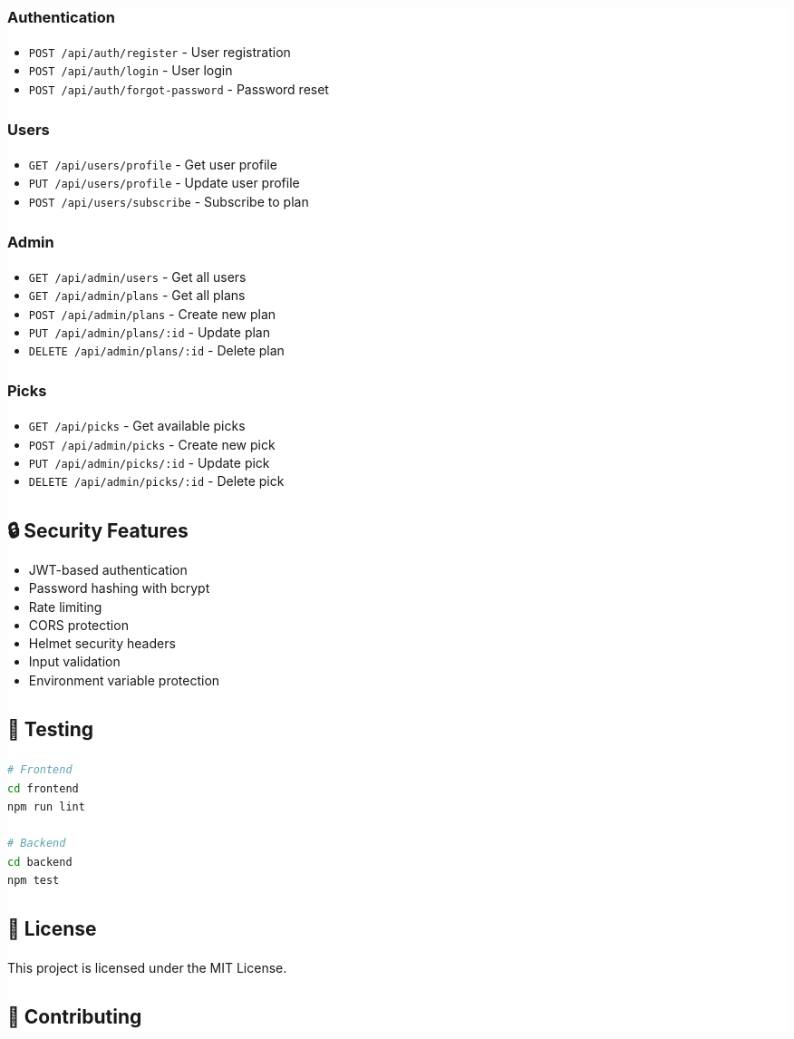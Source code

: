 ### Authentication
- `POST /api/auth/register` - User registration
- `POST /api/auth/login` - User login
- `POST /api/auth/forgot-password` - Password reset

### Users
- `GET /api/users/profile` - Get user profile
- `PUT /api/users/profile` - Update user profile
- `POST /api/users/subscribe` - Subscribe to plan

### Admin
- `GET /api/admin/users` - Get all users
- `GET /api/admin/plans` - Get all plans
- `POST /api/admin/plans` - Create new plan
- `PUT /api/admin/plans/:id` - Update plan
- `DELETE /api/admin/plans/:id` - Delete plan

### Picks
- `GET /api/picks` - Get available picks
- `POST /api/admin/picks` - Create new pick
- `PUT /api/admin/picks/:id` - Update pick
- `DELETE /api/admin/picks/:id` - Delete pick

## 🔒 Security Features

- JWT-based authentication
- Password hashing with bcrypt
- Rate limiting
- CORS protection
- Helmet security headers
- Input validation
- Environment variable protection

## 🧪 Testing

```bash
# Frontend
cd frontend
npm run lint

# Backend
cd backend
npm test
```

## 📄 License

This project is licensed under the MIT License.

## 🤝 Contributing
